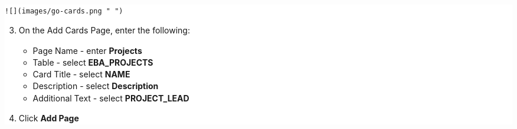     ![](images/go-cards.png " ")

3. On the Add Cards Page, enter the following:
     - Page Name - enter **Projects**
     - Table - select **EBA_PROJECTS**
     - Card Title - select **NAME**
     - Description - select **Description**
     - Additional Text - select **PROJECT_LEAD**

4. Click **Add Page**
